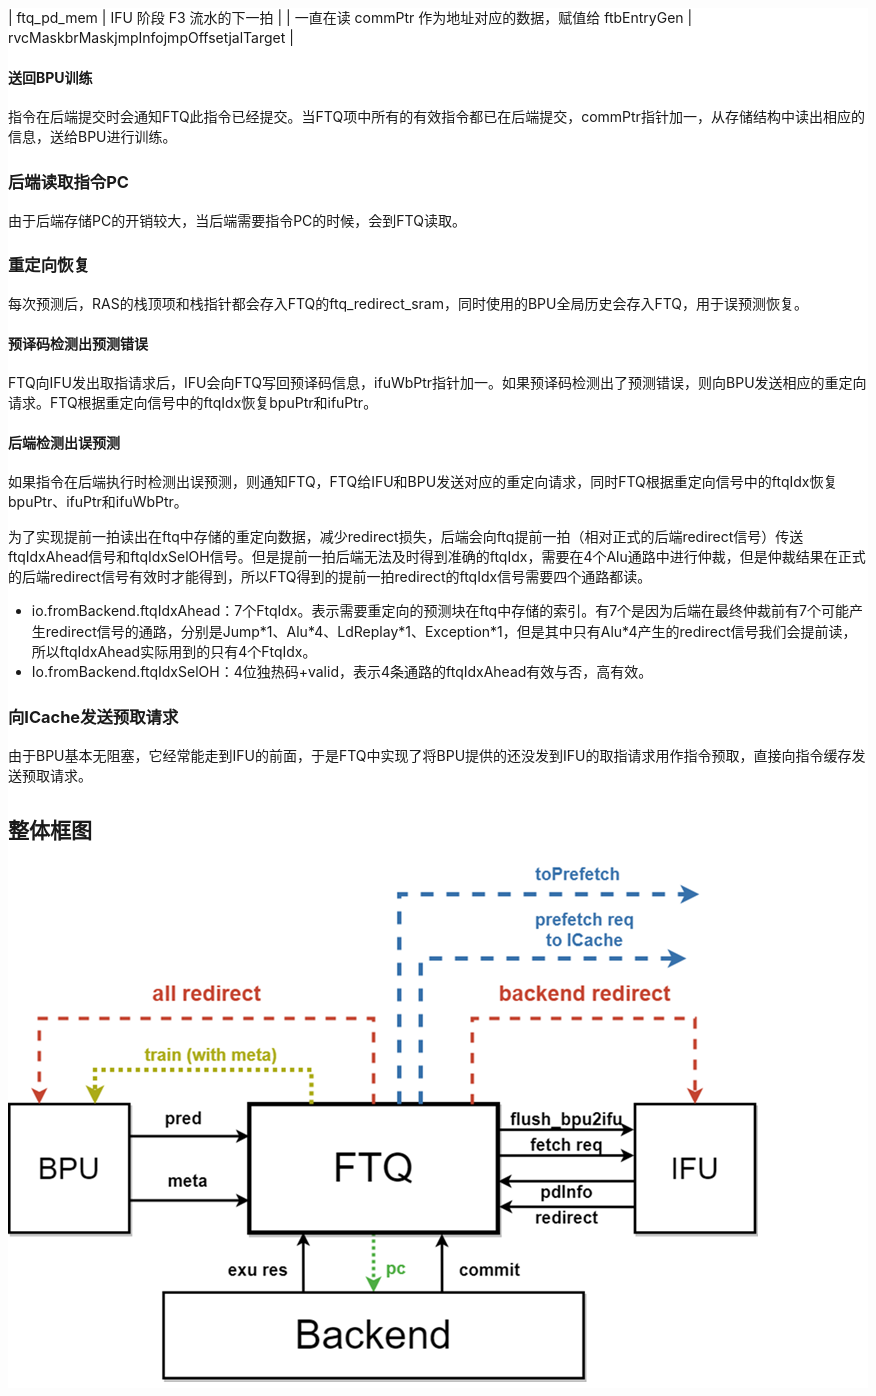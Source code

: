 | ftq_pd_mem       | IFU 阶段 F3 流水的下一拍                        |                                                                                                                                                                                                                       | 一直在读 commPtr 作为地址对应的数据，赋值给 ftbEntryGen                                           | rvcMaskbrMaskjmpInfojmpOffsetjalTarget                                                                                                                                                                                                                                                                                                                                                                                                                                                            |


#### 送回BPU训练

指令在后端提交时会通知FTQ此指令已经提交。当FTQ项中所有的有效指令都已在后端提交，commPtr指针加一，从存储结构中读出相应的信息，送给BPU进行训练。

### 后端读取指令PC

由于后端存储PC的开销较大，当后端需要指令PC的时候，会到FTQ读取。

### 重定向恢复

每次预测后，RAS的栈顶项和栈指针都会存入FTQ的ftq\_redirect\_sram，同时使用的BPU全局历史会存入FTQ，用于误预测恢复。

#### 预译码检测出预测错误

FTQ向IFU发出取指请求后，IFU会向FTQ写回预译码信息，ifuWbPtr指针加一。如果预译码检测出了预测错误，则向BPU发送相应的重定向请求。FTQ根据重定向信号中的ftqIdx恢复bpuPtr和ifuPtr。

#### 后端检测出误预测

如果指令在后端执行时检测出误预测，则通知FTQ，FTQ给IFU和BPU发送对应的重定向请求，同时FTQ根据重定向信号中的ftqIdx恢复bpuPtr、ifuPtr和ifuWbPtr。

为了实现提前一拍读出在ftq中存储的重定向数据，减少redirect损失，后端会向ftq提前一拍（相对正式的后端redirect信号）传送ftqIdxAhead信号和ftqIdxSelOH信号。但是提前一拍后端无法及时得到准确的ftqIdx，需要在4个Alu通路中进行仲裁，但是仲裁结果在正式的后端redirect信号有效时才能得到，所以FTQ得到的提前一拍redirect的ftqIdx信号需要四个通路都读。

- io.fromBackend.ftqIdxAhead：7个FtqIdx。表示需要重定向的预测块在ftq中存储的索引。有7个是因为后端在最终仲裁前有7个可能产生redirect信号的通路，分别是Jump\*1、Alu\*4、LdReplay\*1、Exception\*1，但是其中只有Alu\*4产生的redirect信号我们会提前读，所以ftqIdxAhead实际用到的只有4个FtqIdx。
- Io.fromBackend.ftqIdxSelOH：4位独热码+valid，表示4条通路的ftqIdxAhead有效与否，高有效。

### 向ICache发送预取请求

由于BPU基本无阻塞，它经常能走到IFU的前面，于是FTQ中实现了将BPU提供的还没发到IFU的取指请求用作指令预取，直接向指令缓存发送预取请求。

## 整体框图

![FTQ结构](../figure/FTQ/structure.png)
